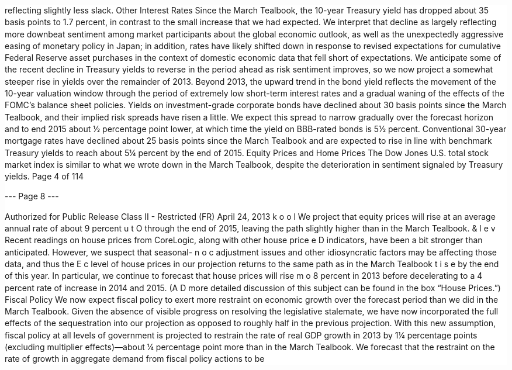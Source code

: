 reflecting slightly less slack.
Other Interest Rates
Since the March Tealbook, the 10-year Treasury yield has dropped about 35 basis
points to 1.7 percent, in contrast to the small increase that we had expected. We interpret
that decline as largely reflecting more downbeat sentiment among market participants
about the global economic outlook, as well as the unexpectedly aggressive easing of
monetary policy in Japan; in addition, rates have likely shifted down in response to
revised expectations for cumulative Federal Reserve asset purchases in the context of
domestic economic data that fell short of expectations. We anticipate some of the recent
decline in Treasury yields to reverse in the period ahead as risk sentiment improves, so
we now project a somewhat steeper rise in yields over the remainder of 2013. Beyond
2013, the upward trend in the bond yield reflects the movement of the 10-year valuation
window through the period of extremely low short-term interest rates and a gradual
waning of the effects of the FOMC’s balance sheet policies.
Yields on investment-grade corporate bonds have declined about 30 basis points
since the March Tealbook, and their implied risk spreads have risen a little. We expect
this spread to narrow gradually over the forecast horizon and to end 2015 about
½ percentage point lower, at which time the yield on BBB-rated bonds is 5½ percent.
Conventional 30-year mortgage rates have declined about 25 basis points since the March
Tealbook and are expected to rise in line with benchmark Treasury yields to reach about
5¼ percent by the end of 2015.
Equity Prices and Home Prices
The Dow Jones U.S. total stock market index is similar to what we wrote down in
the March Tealbook, despite the deterioration in sentiment signaled by Treasury yields.
Page 4 of 114

--- Page 8 ---

Authorized for Public Release
Class II - Restricted (FR) April 24, 2013
k
o
o
l
We project that equity prices will rise at an average annual rate of about 9 percent u t
O
through the end of 2015, leaving the path slightly higher than in the March Tealbook.
&
l
e
v
Recent readings on house prices from CoreLogic, along with other house price e
D
indicators, have been a bit stronger than anticipated. However, we suspect that seasonal- n
o
c
adjustment issues and other idiosyncratic factors may be affecting those data, and thus the E
c
level of house prices in our projection returns to the same path as in the March Tealbook t i
s
e
by the end of this year. In particular, we continue to forecast that house prices will rise m
o
8 percent in 2013 before decelerating to a 4 percent rate of increase in 2014 and 2015. (A D
more detailed discussion of this subject can be found in the box “House Prices.”)
Fiscal Policy
We now expect fiscal policy to exert more restraint on economic growth over the
forecast period than we did in the March Tealbook. Given the absence of visible progress
on resolving the legislative stalemate, we have now incorporated the full effects of the
sequestration into our projection as opposed to roughly half in the previous projection.
With this new assumption, fiscal policy at all levels of government is projected to restrain
the rate of real GDP growth in 2013 by 1¼ percentage points (excluding multiplier
effects)—about ¼ percentage point more than in the March Tealbook. We forecast that
the restraint on the rate of growth in aggregate demand from fiscal policy actions to be